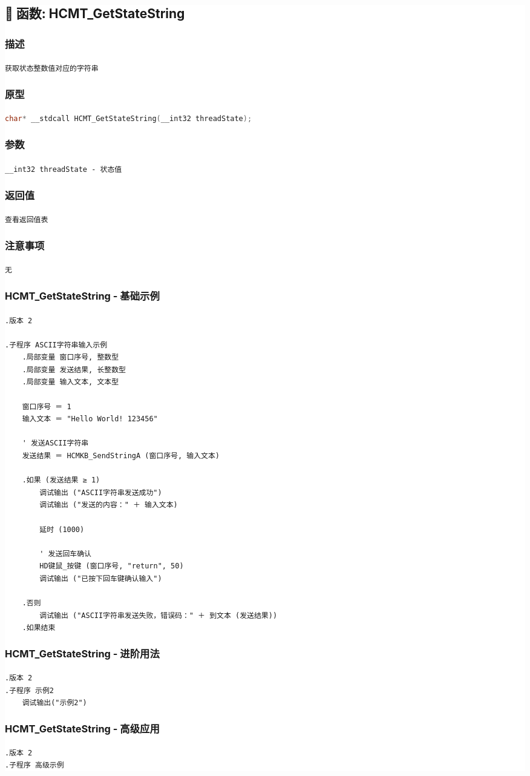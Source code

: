 ## 📌 函数: HCMT_GetStateString
### 描述
```
获取状态整数值对应的字符串
```
### 原型
```cpp
char* __stdcall HCMT_GetStateString(__int32 threadState);
```
### 参数
```
__int32 threadState - 状态值
```
### 返回值
```
查看返回值表
```
### 注意事项
```
无
```
### HCMT_GetStateString - 基础示例
```e-lang
.版本 2

.子程序 ASCII字符串输入示例
    .局部变量 窗口序号, 整数型
    .局部变量 发送结果, 长整数型
    .局部变量 输入文本, 文本型
    
    窗口序号 ＝ 1
    输入文本 ＝ "Hello World! 123456"
    
    ' 发送ASCII字符串
    发送结果 ＝ HCMKB_SendStringA (窗口序号, 输入文本)
    
    .如果 (发送结果 ≥ 1)
        调试输出 ("ASCII字符串发送成功")
        调试输出 ("发送的内容：" ＋ 输入文本)
        
        延时 (1000)
        
        ' 发送回车确认
        HD键鼠_按键 (窗口序号, "return", 50)
        调试输出 ("已按下回车键确认输入")
        
    .否则
        调试输出 ("ASCII字符串发送失败，错误码：" ＋ 到文本 (发送结果))
    .如果结束
```
### HCMT_GetStateString - 进阶用法
```e-lang
.版本 2
.子程序 示例2
    调试输出("示例2")
```
### HCMT_GetStateString - 高级应用
```e-lang
.版本 2
.子程序 高级示例
```